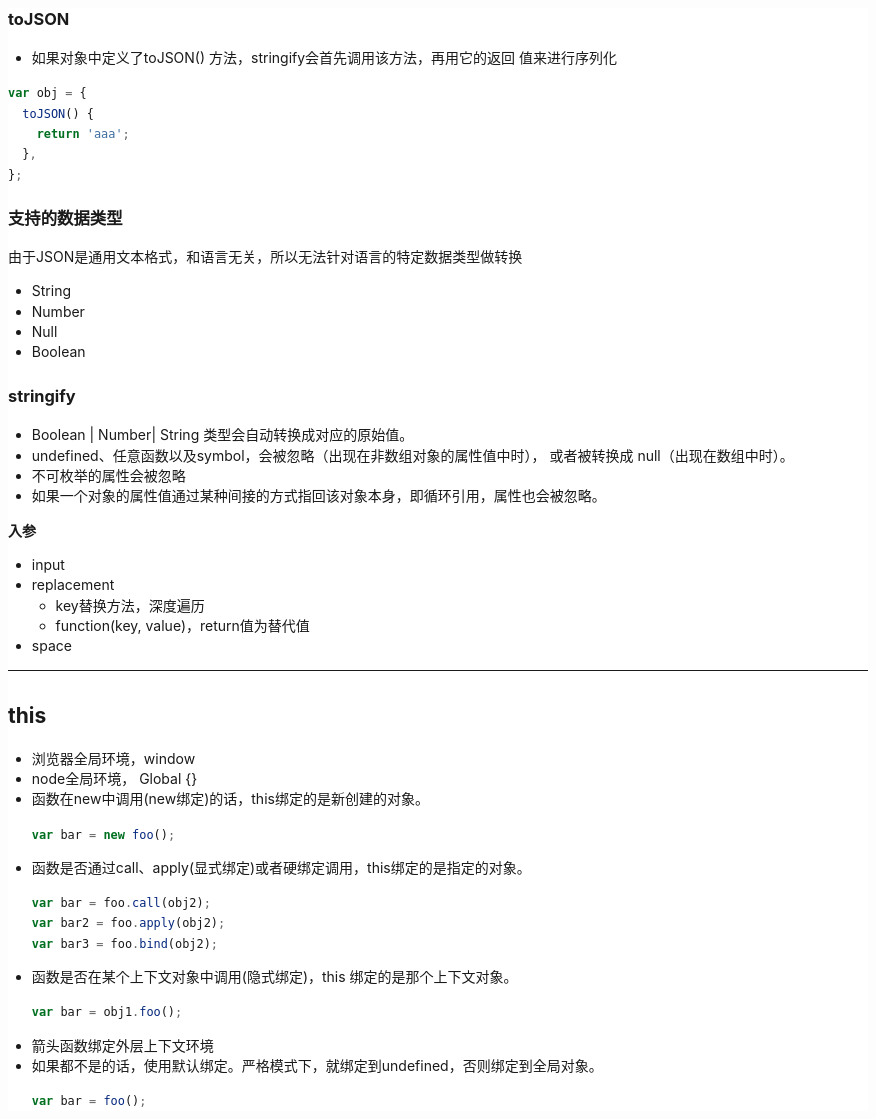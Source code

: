 ### toJSON
- 如果对象中定义了toJSON() 方法，stringify会首先调用该方法，再用它的返回 值来进行序列化
```js
var obj = {
  toJSON() {
    return 'aaa';
  },
};
```

### 支持的数据类型
由于JSON是通用文本格式，和语言无关，所以无法针对语言的特定数据类型做转换
- String
- Number
- Null
- Boolean

### stringify
- Boolean | Number| String 类型会自动转换成对应的原始值。
- undefined、任意函数以及symbol，会被忽略（出现在非数组对象的属性值中时），
  或者被转换成 null（出现在数组中时）。
- 不可枚举的属性会被忽略
- 如果一个对象的属性值通过某种间接的方式指回该对象本身，即循环引用，属性也会被忽略。

**入参**

- input
- replacement
  * key替换方法，深度遍历
  * function(key, value)，return值为替代值
- space

---

## this

- 浏览器全局环境，window
- node全局环境， Global {}
- 函数在new中调用(new绑定)的话，this绑定的是新创建的对象。
  ```js
  var bar = new foo();
  ```
- 函数是否通过call、apply(显式绑定)或者硬绑定调用，this绑定的是指定的对象。
  ```js
  var bar = foo.call(obj2);
  var bar2 = foo.apply(obj2);
  var bar3 = foo.bind(obj2);
  ```
- 函数是否在某个上下文对象中调用(隐式绑定)，this 绑定的是那个上下文对象。
  ```js
  var bar = obj1.foo();
  ```
- 箭头函数绑定外层上下文环境
- 如果都不是的话，使用默认绑定。严格模式下，就绑定到undefined，否则绑定到全局对象。
  ```js
  var bar = foo();
  ```
